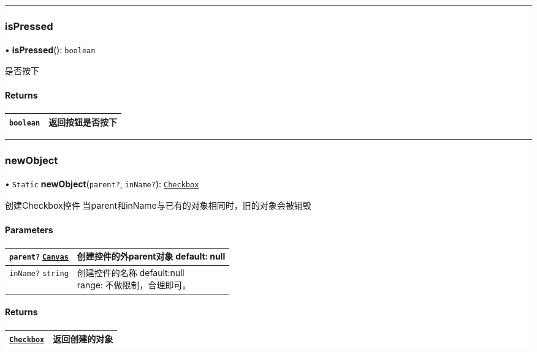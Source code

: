 ___

### isPressed <Score text="isPressed" /> 

• **isPressed**(): `boolean` <Badge type="tip" text="client" />

是否按下

#### Returns

| `boolean` | 返回按钮是否按下 |
| :------ | :------ |

___

### newObject <Score text="newObject" /> 

• `Static` **newObject**(`parent?`, `inName?`): [`Checkbox`](mw.Checkbox.md) <Badge type="tip" text="client" />

创建Checkbox控件 当parent和inName与已有的对象相同时，旧的对象会被销毁

#### Parameters

| `parent?` [`Canvas`](mw.Canvas.md) | 创建控件的外parent对象 default: null |
| :------ | :------ |
| `inName?` `string` | 创建控件的名称 default:null <br> range: 不做限制，合理即可。 |

#### Returns

| [`Checkbox`](mw.Checkbox.md) | 返回创建的对象 |
| :------ | :------ |
